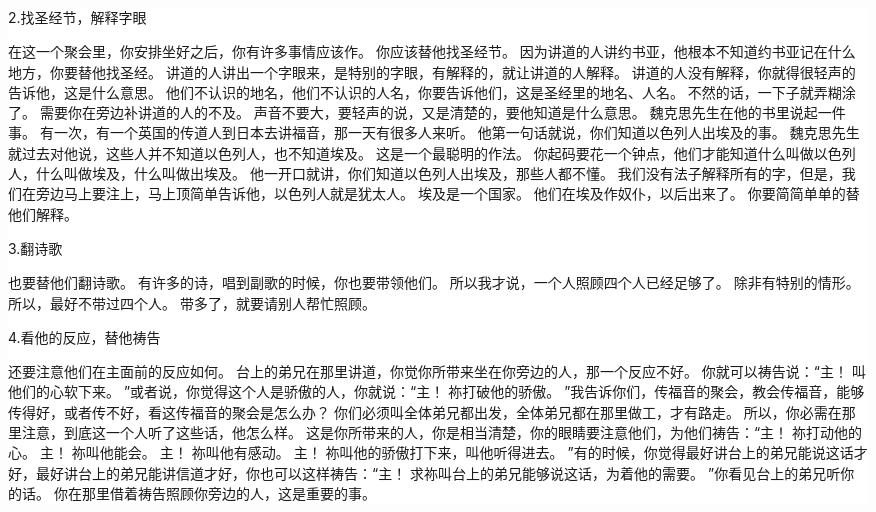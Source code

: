 2.找圣经节，解释字眼

在这一个聚会里，你安排坐好之后，你有许多事情应该作。
你应该替他找圣经节。
因为讲道的人讲约书亚，他根本不知道约书亚记在什么地方，你要替他找圣经。
讲道的人讲出一个字眼来，是特别的字眼，有解释的，就让讲道的人解释。
讲道的人没有解释，你就得很轻声的告诉他，这是什么意思。
他们不认识的地名，他们不认识的人名，你要告诉他们，这是圣经里的地名、人名。
不然的话，一下子就弄糊涂了。
需要你在旁边补讲道的人的不及。
声音不要大，要轻声的说，又是清楚的，要他知道是什么意思。
魏克思先生在他的书里说起一件事。
有一次，有一个英国的传道人到日本去讲福音，那一天有很多人来听。
他第一句话就说，你们知道以色列人出埃及的事。
魏克思先生就过去对他说，这些人并不知道以色列人，也不知道埃及。
这是一个最聪明的作法。
你起码要花一个钟点，他们才能知道什么叫做以色列人，什么叫做埃及，什么叫做出埃及。
他一开口就讲，你们知道以色列人出埃及，那些人都不懂。
我们没有法子解释所有的字，但是，我们在旁边马上要注上，马上顶简单告诉他，以色列人就是犹太人。
埃及是一个国家。
他们在埃及作奴仆，以后出来了。
你要简简单单的替他们解释。

3.翻诗歌

也要替他们翻诗歌。
有许多的诗，唱到副歌的时候，你也要带领他们。
所以我才说，一个人照顾四个人已经足够了。
除非有特别的情形。
所以，最好不带过四个人。
带多了，就要请别人帮忙照顾。

4.看他的反应，替他祷告

还要注意他们在主面前的反应如何。
台上的弟兄在那里讲道，你觉你所带来坐在你旁边的人，那一个反应不好。
你就可以祷告说：“主！
叫他们的心软下来。
”或者说，你觉得这个人是骄傲的人，你就说：“主！
祢打破他的骄傲。
”我告诉你们，传福音的聚会，教会传福音，能够传得好，或者传不好，看这传福音的聚会是怎么办？
你们必须叫全体弟兄都出发，全体弟兄都在那里做工，才有路走。
所以，你必需在那里注意，到底这一个人听了这些话，他怎么样。
这是你所带来的人，你是相当清楚，你的眼睛要注意他们，为他们祷告：“主！
祢打动他的心。
主！
祢叫他能会。
主！
祢叫他有感动。
主！
祢叫他的骄傲打下来，叫他听得进去。
”有的时候，你觉得最好讲台上的弟兄能说这话才好，最好讲台上的弟兄能讲信道才好，你也可以这样祷告：“主！
求祢叫台上的弟兄能够说这话，为着他的需要。
”你看见台上的弟兄听你的话。
你在那里借着祷告照顾你旁边的人，这是重要的事。
